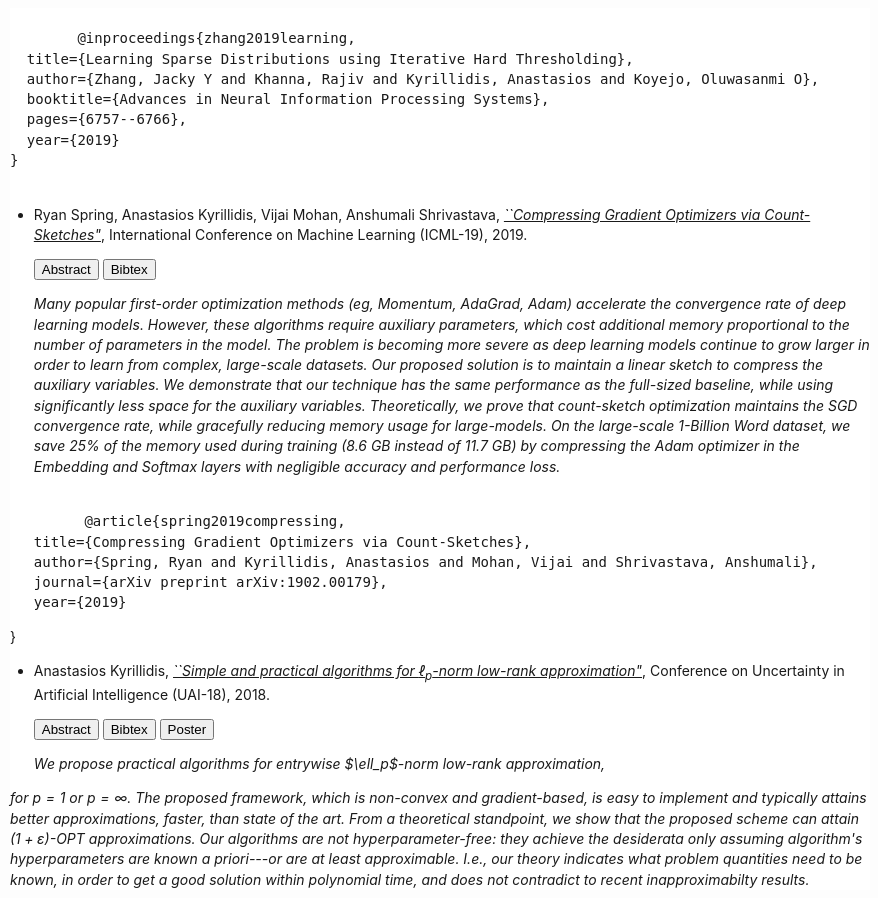   <pre id="bib_c28"><samp>
  		@inproceedings{zhang2019learning,
  title={Learning Sparse Distributions using Iterative Hard Thresholding},
  author={Zhang, Jacky Y and Khanna, Rajiv and Kyrillidis, Anastasios and Koyejo, Oluwasanmi O},
  booktitle={Advances in Neural Information Processing Systems},
  pages={6757--6766},
  year={2019}
}
  </samp></pre>

+ Ryan Spring, Anastasios Kyrillidis, Vijai Mohan, Anshumali Shrivastava, [*``Compressing Gradient Optimizers via Count-Sketches"*](/pubs/Conferences/count_sketch.pdf), International Conference on Machine Learning (ICML-19), 2019.

  <button id="b_abs_c27"> Abstract </button>
  <button id="b_bib_c27"> Bibtex </button>
  <p id="abs_c27"> <i> Many popular first-order optimization methods (eg, Momentum, AdaGrad, Adam) accelerate the convergence rate of deep learning models. However, these algorithms require auxiliary parameters, which cost additional memory proportional to the number of parameters in the model. The problem is becoming more severe as deep learning models continue to grow larger in order to learn from complex, large-scale datasets. Our proposed solution is to maintain a linear sketch to compress the auxiliary variables. We demonstrate that our technique has the same performance as the full-sized baseline, while using significantly less space for the auxiliary variables. Theoretically, we prove that count-sketch optimization maintains the SGD convergence rate, while gracefully reducing memory usage for large-models. On the large-scale 1-Billion Word dataset, we save 25% of the memory used during training (8.6 GB instead of 11.7 GB) by compressing the Adam optimizer in the Embedding and Softmax layers with negligible accuracy and performance loss.
  </i> </p>
 
  <pre id="bib_c27"><samp>
  		@article{spring2019compressing,
  title={Compressing Gradient Optimizers via Count-Sketches},
  author={Spring, Ryan and Kyrillidis, Anastasios and Mohan, Vijai and Shrivastava, Anshumali},
  journal={arXiv preprint arXiv:1902.00179},
  year={2019}
}
  </samp></pre>


+ Anastasios Kyrillidis, [*``Simple and practical algorithms for $\ell_p$-norm low-rank approximation"*](/pubs/Conferences/LpLR.pdf), Conference on Uncertainty in Artificial Intelligence (UAI-18), 2018.

  <button id="b_abs_c26"> Abstract </button>
  <button id="b_bib_c26"> Bibtex </button>
  <button id="b_pos_c26"> Poster </button>
  <p id="abs_c26"> <i> We propose practical algorithms for entrywise $\ell_p$-norm low-rank approximation, 
for $p = 1$ or $p = \infty$. The proposed framework, which is non-convex and gradient-based, 
is easy to implement and typically attains better approximations, faster, than state of 
the art. From a theoretical standpoint, we show that the proposed scheme can attain 
$(1 + \varepsilon)$-OPT approximations. Our algorithms are not hyperparameter-free: they 
achieve the desiderata only assuming algorithm's hyperparameters are known a priori---or 
are at least approximable. I.e., our theory indicates what problem quantities need to 
be known, in order to get a good solution within polynomial time, and does not contradict to
 recent inapproximabilty results. 
  </i> </p>
 